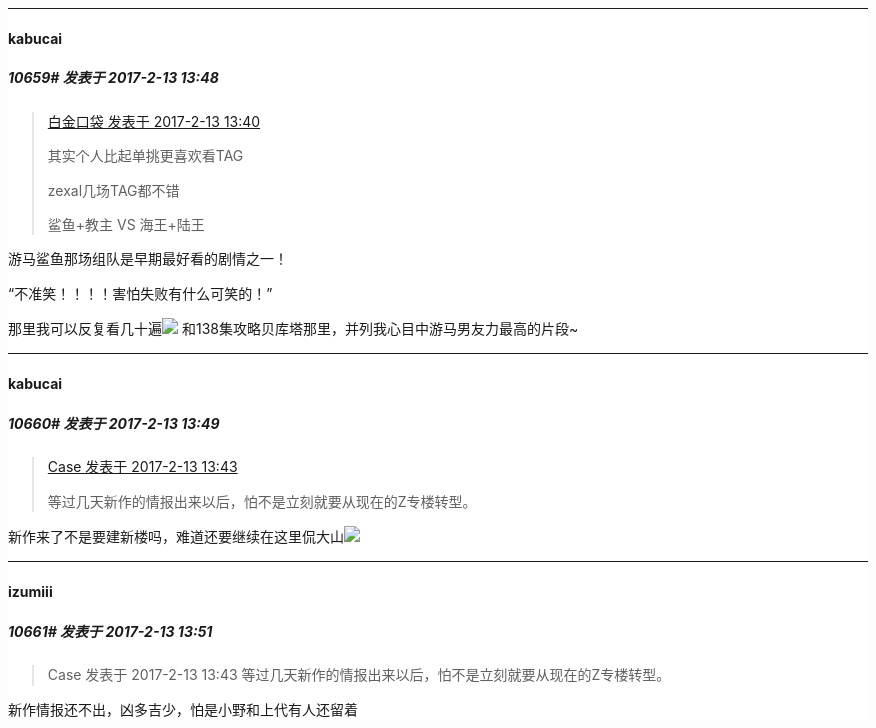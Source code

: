 





-----

####  kabucai  
##### 10659#       发表于 2017-2-13 13:48



<blockquote><a href="httphttps://bbs.saraba1st.com/2b/forum.php?mod=redirect&amp;goto=findpost&amp;pid=35198150&amp;ptid=980228" target="_blank">白金口袋 发表于 2017-2-13 13:40</a>

其实个人比起单挑更喜欢看TAG

zexal几场TAG都不错

鲨鱼+教主 VS 海王+陆王</blockquote>
游马鲨鱼那场组队是早期最好看的剧情之一！


“不准笑！！！！害怕失败有什么可笑的！”


那里我可以反复看几十遍<img src="https://static.saraba1st.com/image/smiley/face/33.gif" referrerpolicy="no-referrer"> 和138集攻略贝库塔那里，并列我心目中游马男友力最高的片段~







-----

####  kabucai  
##### 10660#       发表于 2017-2-13 13:49



<blockquote><a href="httphttps://bbs.saraba1st.com/2b/forum.php?mod=redirect&amp;goto=findpost&amp;pid=35198189&amp;ptid=980228" target="_blank">Case 发表于 2017-2-13 13:43</a>

等过几天新作的情报出来以后，怕不是立刻就要从现在的Z专楼转型。</blockquote>
新作来了不是要建新楼吗，难道还要继续在这里侃大山<img src="https://static.saraba1st.com/image/smiley/face/13.gif" referrerpolicy="no-referrer">







-----

####  izumiii  
##### 10661#       发表于 2017-2-13 13:51



<blockquote>Case 发表于 2017-2-13 13:43
等过几天新作的情报出来以后，怕不是立刻就要从现在的Z专楼转型。</blockquote>
新作情报还不出，凶多吉少，怕是小野和上代有人还留着

